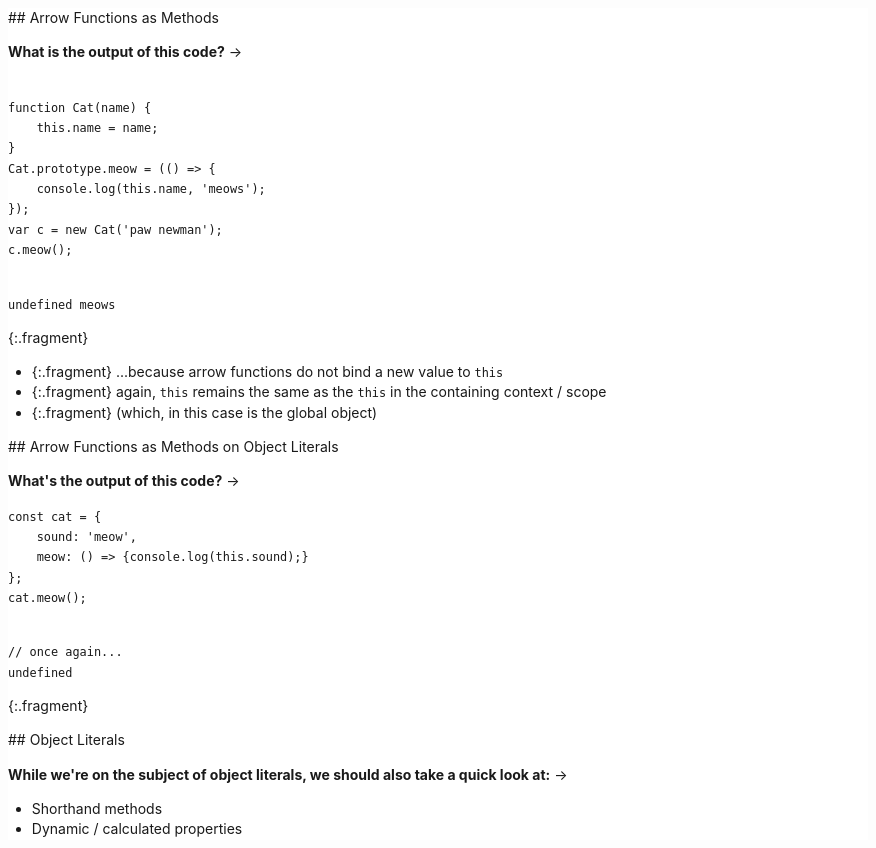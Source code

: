 </section>

<section markdown="block">
## Arrow Functions as Methods

__What is the output of this code?__ &rarr;

<pre><code data-trim contenteditable>
function Cat(name) {
    this.name = name;
}
Cat.prototype.meow = (() => {
    console.log(this.name, 'meows');
});
var c = new Cat('paw newman');
c.meow();
</code></pre>

<pre><code data-trim contenteditable>
undefined meows
</code></pre>
{:.fragment}

* {:.fragment} ...because arrow functions do not bind a new value to `this`
* {:.fragment} again, `this` remains the same as the `this` in the containing context / scope
* {:.fragment} (which, in this case is the global object)
</section>

<section markdown="block">
## Arrow Functions as Methods on Object Literals

__What's the output of this code?__ &rarr;

<pre><code data-trim contenteditable>const cat = {
    sound: 'meow',
    meow: () => {console.log(this.sound);}
};
cat.meow();
</code></pre>

<pre><code data-trim contenteditable>
// once again...
undefined
</code></pre>
 {:.fragment} 
</section>

<section markdown="block">
## Object Literals

__While we're on the subject of object literals, we should also take a quick look at:__ &rarr;

* Shorthand methods
* Dynamic / calculated properties
